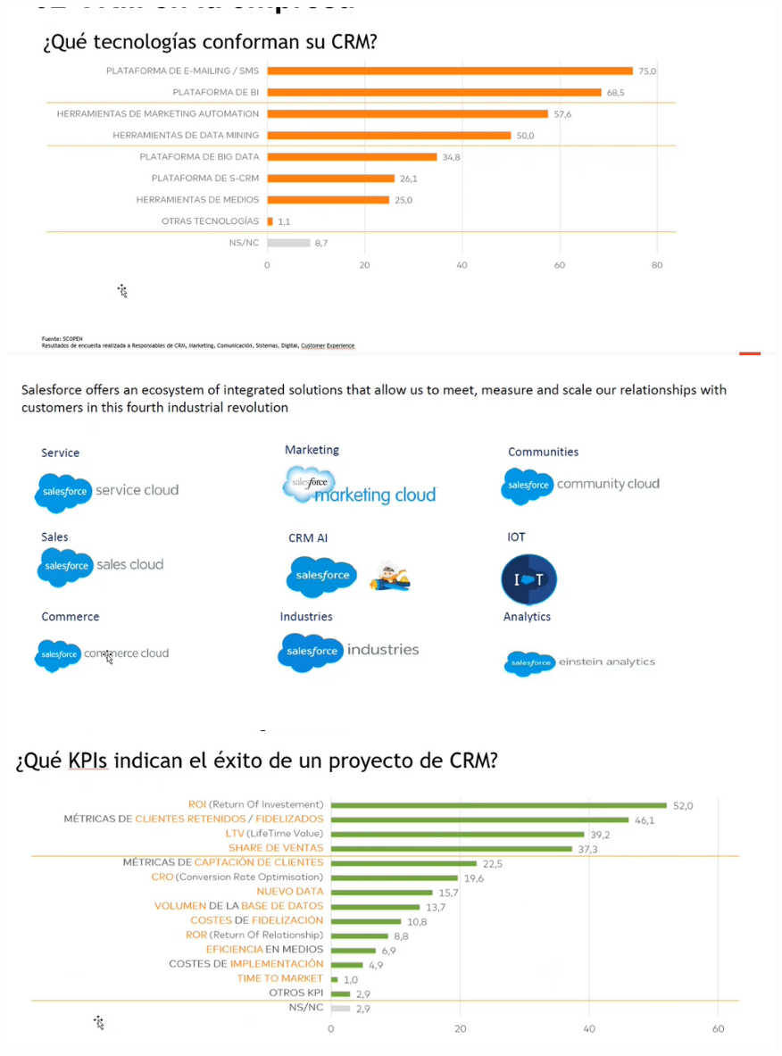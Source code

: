 
![](/img/business_analytics/crm_12.png)

![](/img/business_analytics/crm_13.png)

![](/img/business_analytics/crm_14.png)
